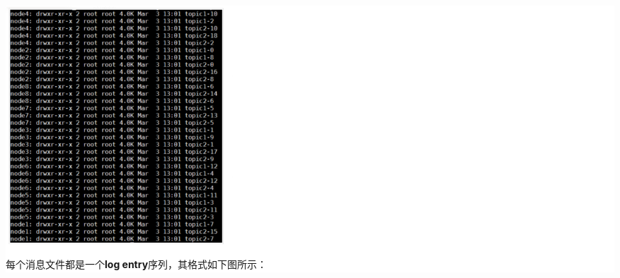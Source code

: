 <img src="https://github.com/15901893257/typora/blob/master/meituan/kafka/kafka%E7%AC%AC%E4%BA%8C%E7%AF%87%20kafka%E6%A6%82%E8%BF%B0.assets/image-20200728115646608.png" alt="image-20200728115646608" style="zoom:33%;" />

每个消息文件都是一个**log entry**序列，其格式如下图所示：
